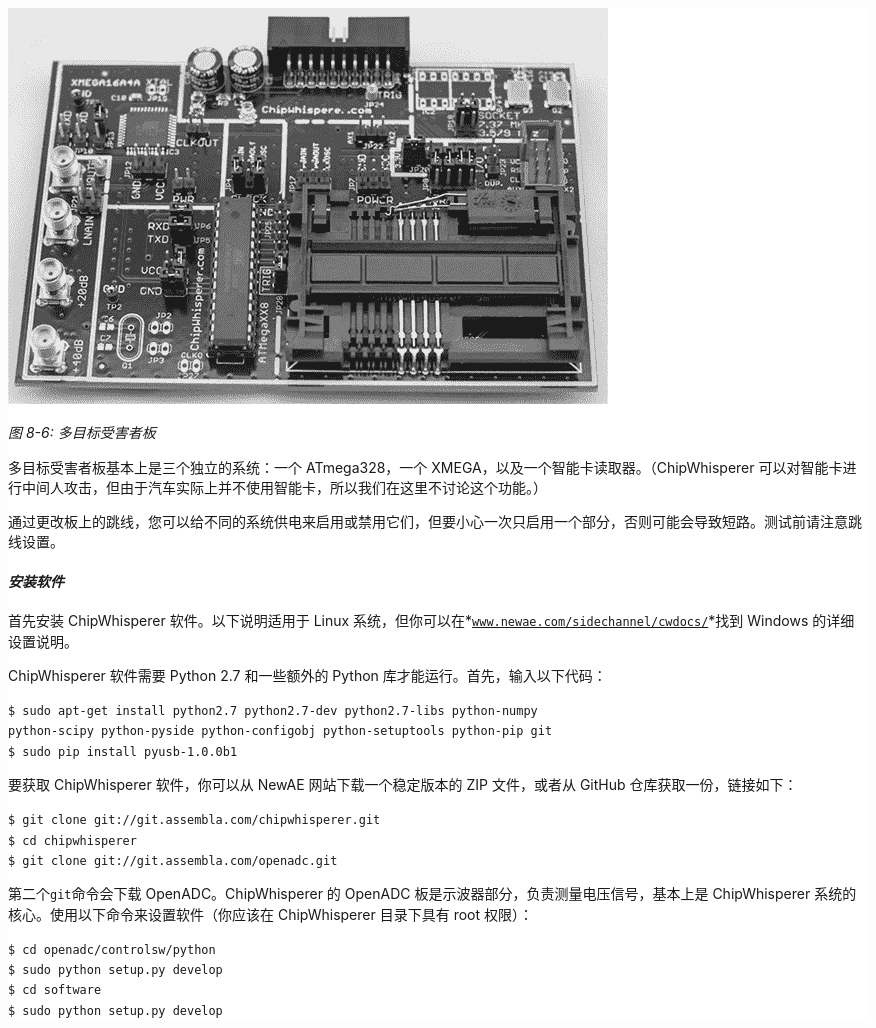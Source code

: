 ![image](img/f08-06.jpg)

*图 8-6: 多目标受害者板*

多目标受害者板基本上是三个独立的系统：一个 ATmega328，一个 XMEGA，以及一个智能卡读取器。（ChipWhisperer 可以对智能卡进行中间人攻击，但由于汽车实际上并不使用智能卡，所以我们在这里不讨论这个功能。）

通过更改板上的跳线，您可以给不同的系统供电来启用或禁用它们，但要小心一次只启用一个部分，否则可能会导致短路。测试前请注意跳线设置。

#### ***安装软件***

首先安装 ChipWhisperer 软件。以下说明适用于 Linux 系统，但你可以在*[`www.newae.com/sidechannel/cwdocs/`](http://www.newae.com/sidechannel/cwdocs/)*找到 Windows 的详细设置说明。

ChipWhisperer 软件需要 Python 2.7 和一些额外的 Python 库才能运行。首先，输入以下代码：

```
$ sudo apt-get install python2.7 python2.7-dev python2.7-libs python-numpy
python-scipy python-pyside python-configobj python-setuptools python-pip git
$ sudo pip install pyusb-1.0.0b1
```

要获取 ChipWhisperer 软件，你可以从 NewAE 网站下载一个稳定版本的 ZIP 文件，或者从 GitHub 仓库获取一份，链接如下：

```
$ git clone git://git.assembla.com/chipwhisperer.git
$ cd chipwhisperer
$ git clone git://git.assembla.com/openadc.git
```

第二个`git`命令会下载 OpenADC。ChipWhisperer 的 OpenADC 板是示波器部分，负责测量电压信号，基本上是 ChipWhisperer 系统的核心。使用以下命令来设置软件（你应该在 ChipWhisperer 目录下具有 root 权限）：

```
$ cd openadc/controlsw/python
$ sudo python setup.py develop
$ cd software
$ sudo python setup.py develop
```
